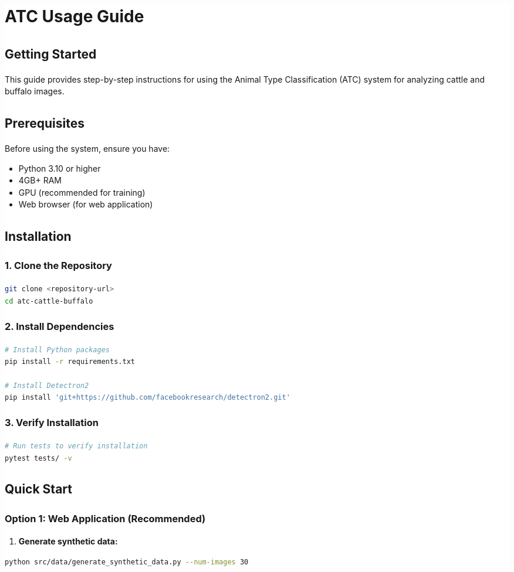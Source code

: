 # ATC Usage Guide

## Getting Started

This guide provides step-by-step instructions for using the Animal Type Classification (ATC) system for analyzing cattle and buffalo images.

## Prerequisites

Before using the system, ensure you have:

- Python 3.10 or higher
- 4GB+ RAM
- GPU (recommended for training)
- Web browser (for web application)

## Installation

### 1. Clone the Repository

```bash
git clone <repository-url>
cd atc-cattle-buffalo
```

### 2. Install Dependencies

```bash
# Install Python packages
pip install -r requirements.txt

# Install Detectron2
pip install 'git+https://github.com/facebookresearch/detectron2.git'
```

### 3. Verify Installation

```bash
# Run tests to verify installation
pytest tests/ -v
```

## Quick Start

### Option 1: Web Application (Recommended)

1. **Generate synthetic data:**
```bash
python src/data/generate_synthetic_data.py --num-images 30
```

